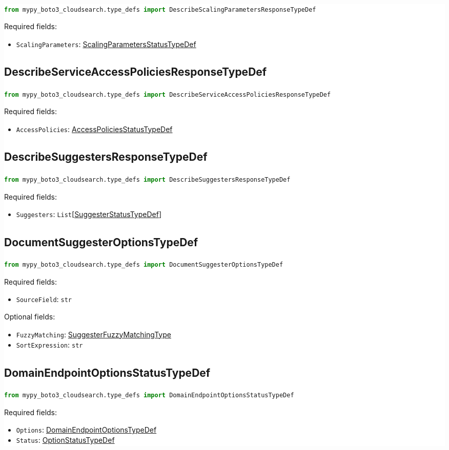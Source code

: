 ```python
from mypy_boto3_cloudsearch.type_defs import DescribeScalingParametersResponseTypeDef
```

Required fields:

- `ScalingParameters`:
  [ScalingParametersStatusTypeDef](./type_defs.md#scalingparametersstatustypedef)

## DescribeServiceAccessPoliciesResponseTypeDef

```python
from mypy_boto3_cloudsearch.type_defs import DescribeServiceAccessPoliciesResponseTypeDef
```

Required fields:

- `AccessPolicies`:
  [AccessPoliciesStatusTypeDef](./type_defs.md#accesspoliciesstatustypedef)

## DescribeSuggestersResponseTypeDef

```python
from mypy_boto3_cloudsearch.type_defs import DescribeSuggestersResponseTypeDef
```

Required fields:

- `Suggesters`:
  `List`\[[SuggesterStatusTypeDef](./type_defs.md#suggesterstatustypedef)\]

## DocumentSuggesterOptionsTypeDef

```python
from mypy_boto3_cloudsearch.type_defs import DocumentSuggesterOptionsTypeDef
```

Required fields:

- `SourceField`: `str`

Optional fields:

- `FuzzyMatching`:
  [SuggesterFuzzyMatchingType](./literals.md#suggesterfuzzymatchingtype)
- `SortExpression`: `str`

## DomainEndpointOptionsStatusTypeDef

```python
from mypy_boto3_cloudsearch.type_defs import DomainEndpointOptionsStatusTypeDef
```

Required fields:

- `Options`:
  [DomainEndpointOptionsTypeDef](./type_defs.md#domainendpointoptionstypedef)
- `Status`: [OptionStatusTypeDef](./type_defs.md#optionstatustypedef)

